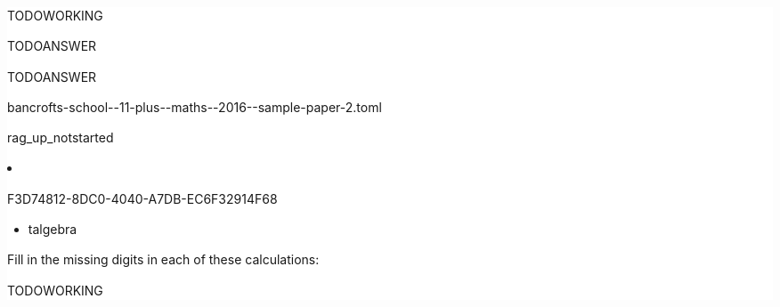 </div>
<div class='working'>

TODOWORKING

</div>
</div>
<div class='answers'>
<div class='answer'>

TODOANSWER

</div>
<div class='answer'>

TODOANSWER

</div>
</div>

</div>
</li>
</ul>
<div class='papername'>
<p>bancrofts-school--11-plus--maths--2016--sample-paper-2.toml</p>
</div>
<div class='rag'>
<p>rag_up_notstarted</p>
</div>
</div>
</li>
<li>
<div class='question_envelope rag_up_notstarted question'>
<div class='uuid'>
<p>F3D74812-8DC0-4040-A7DB-EC6F32914F68</p>
</div>
<div class='topics'>
<ul>
<li>
talgebra
</li>
</ul>
</div>
<div class='question question'>

Fill in the missing digits in each of these calculations:

</div>
<div class='workings'>
<div class='working'>

TODOWORKING

</div>
<div class='working'>
